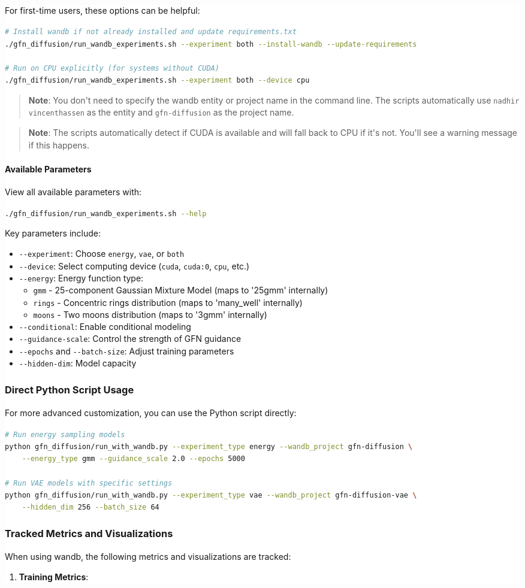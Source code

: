 For first-time users, these options can be helpful:

```bash
# Install wandb if not already installed and update requirements.txt
./gfn_diffusion/run_wandb_experiments.sh --experiment both --install-wandb --update-requirements

# Run on CPU explicitly (for systems without CUDA)
./gfn_diffusion/run_wandb_experiments.sh --experiment both --device cpu
```

> **Note**: You don't need to specify the wandb entity or project name in the command line. The scripts automatically use `nadhirvincenthassen` as the entity and `gfn-diffusion` as the project name.

> **Note**: The scripts automatically detect if CUDA is available and will fall back to CPU if it's not. You'll see a warning message if this happens.

#### Available Parameters

View all available parameters with:

```bash
./gfn_diffusion/run_wandb_experiments.sh --help
```

Key parameters include:

- `--experiment`: Choose `energy`, `vae`, or `both`
- `--device`: Select computing device (`cuda`, `cuda:0`, `cpu`, etc.)
- `--energy`: Energy function type:
  - `gmm` - 25-component Gaussian Mixture Model (maps to '25gmm' internally)
  - `rings` - Concentric rings distribution (maps to 'many_well' internally)
  - `moons` - Two moons distribution (maps to '3gmm' internally)
- `--conditional`: Enable conditional modeling
- `--guidance-scale`: Control the strength of GFN guidance
- `--epochs` and `--batch-size`: Adjust training parameters
- `--hidden-dim`: Model capacity

### Direct Python Script Usage

For more advanced customization, you can use the Python script directly:

```bash
# Run energy sampling models
python gfn_diffusion/run_with_wandb.py --experiment_type energy --wandb_project gfn-diffusion \
    --energy_type gmm --guidance_scale 2.0 --epochs 5000

# Run VAE models with specific settings
python gfn_diffusion/run_with_wandb.py --experiment_type vae --wandb_project gfn-diffusion-vae \
    --hidden_dim 256 --batch_size 64
```

### Tracked Metrics and Visualizations

When using wandb, the following metrics and visualizations are tracked:

1. **Training Metrics**:
